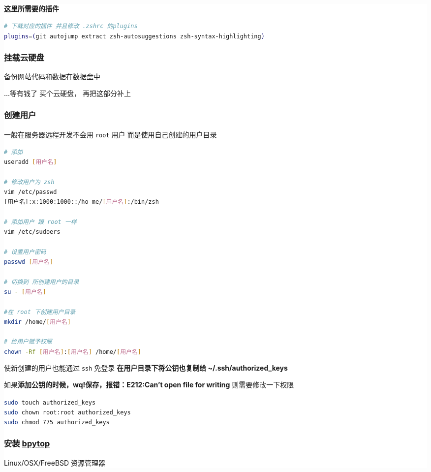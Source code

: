 **这里所需要的插件**

```bash
# 下载对应的插件 并且修改 .zshrc 的plugins
plugins=(git autojump extract zsh-autosuggestions zsh-syntax-highlighting)
```

### 挂载云硬盘

备份网站代码和数据在数据盘中

...等有钱了 买个云硬盘， 再把这部分补上


### 创建用户

一般在服务器远程开发不会用 `root` 用户 而是使用自己创建的用户目录

```bash
# 添加
useradd [用户名]

# 修改用户为 zsh
vim /etc/passwd
[用户名]:x:1000:1000::/ho me/[用户名]:/bin/zsh

# 添加用户 跟 root 一样
vim /etc/sudoers

# 设置用户密码
passwd [用户名]

# 切换到 所创建用户的目录
su - [用户名]

#在 root 下创建用户目录
mkdir /home/[用户名]

# 给用户赋予权限
chown -Rf [用户名]:[用户名] /home/[用户名]
```

使新创建的用户也能通过 `ssh` 免登录 **在用户目录下将公钥也复制给 ~/.ssh/authorized_keys**

如果**添加公钥的时候，wq!保存，报错：E212:Can’t open file for writing** 则需要修改一下权限

```bash
sudo touch authorized_keys
sudo chown root:root authorized_keys
sudo chmod 775 authorized_keys
```


### 安装 [bpytop](https://github.com/aristocratos/bpytop) 

Linux/OSX/FreeBSD 资源管理器
